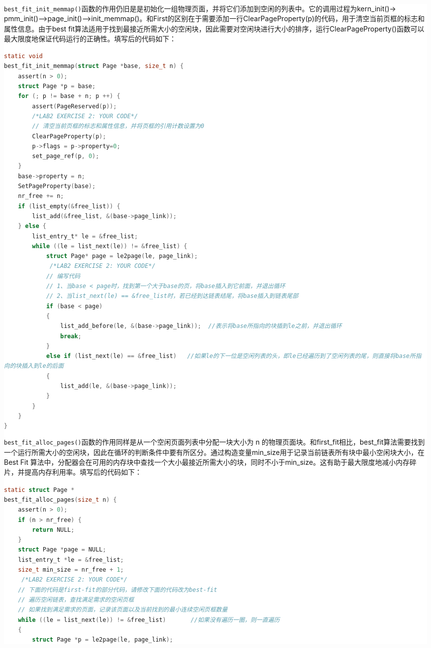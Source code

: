 `best_fit_init_memmap()`函数的作用仍旧是是初始化一组物理页面，并将它们添加到空闲的列表中。它的调用过程为kern_init()-> pmm_init()–>page_init()–>init_memmap()。和First的区别在于需要添加一行ClearPageProperty(p)的代码，用于清空当前页框的标志和属性信息。由于best fit算法适用于找到最接近所需大小的空闲块，因此需要对空闲块进行大小的排序，运行ClearPageProperty()函数可以最大限度地保证代码运行的正确性。填写后的代码如下：
```C
static void
best_fit_init_memmap(struct Page *base, size_t n) {
    assert(n > 0);
    struct Page *p = base;
    for (; p != base + n; p ++) {
        assert(PageReserved(p));
        /*LAB2 EXERCISE 2: YOUR CODE*/ 
        // 清空当前页框的标志和属性信息，并将页框的引用计数设置为0
        ClearPageProperty(p);
        p->flags = p->property=0;
        set_page_ref(p, 0);
    }
    base->property = n;
    SetPageProperty(base);
    nr_free += n;
    if (list_empty(&free_list)) {
        list_add(&free_list, &(base->page_link));
    } else {
        list_entry_t* le = &free_list;
        while ((le = list_next(le)) != &free_list) {
            struct Page* page = le2page(le, page_link);
             /*LAB2 EXERCISE 2: YOUR CODE*/ 
            // 编写代码
            // 1、当base < page时，找到第一个大于base的页，将base插入到它前面，并退出循环
            // 2、当list_next(le) == &free_list时，若已经到达链表结尾，将base插入到链表尾部
            if (base < page) 
            {
                list_add_before(le, &(base->page_link));  //表示将base所指向的块插到le之前，并退出循环
                break;
            } 
            else if (list_next(le) == &free_list)   //如果le的下一位是空闲列表的头，即le已经遍历到了空闲列表的尾，则直接将base所指向的块插入到le的后面
            {
                list_add(le, &(base->page_link));       
            }
        }
    }
}
```

`best_fit_alloc_pages()`函数的作用同样是从一个空闲页面列表中分配一块大小为 n 的物理页面块。和first_fit相比，best_fit算法需要找到一个运行所需大小的空闲块，因此在循环的判断条件中要有所区分。通过构造变量min_size用于记录当前链表所有块中最小空闲块大小，在Best Fit 算法中，分配器会在可用的内存块中查找一个大小最接近所需大小的块，同时不小于min_size。这有助于最大限度地减小内存碎片，并提高内存利用率。填写后的代码如下：
```C
static struct Page *
best_fit_alloc_pages(size_t n) {
    assert(n > 0);
    if (n > nr_free) {
        return NULL;
    }
    struct Page *page = NULL;
    list_entry_t *le = &free_list;
    size_t min_size = nr_free + 1;
     /*LAB2 EXERCISE 2: YOUR CODE*/ 
    // 下面的代码是first-fit的部分代码，请修改下面的代码改为best-fit
    // 遍历空闲链表，查找满足需求的空闲页框
    // 如果找到满足需求的页面，记录该页面以及当前找到的最小连续空闲页框数量
    while ((le = list_next(le)) != &free_list)       //如果没有遍历一圈，则一直遍历
    {
        struct Page *p = le2page(le, page_link);       
```